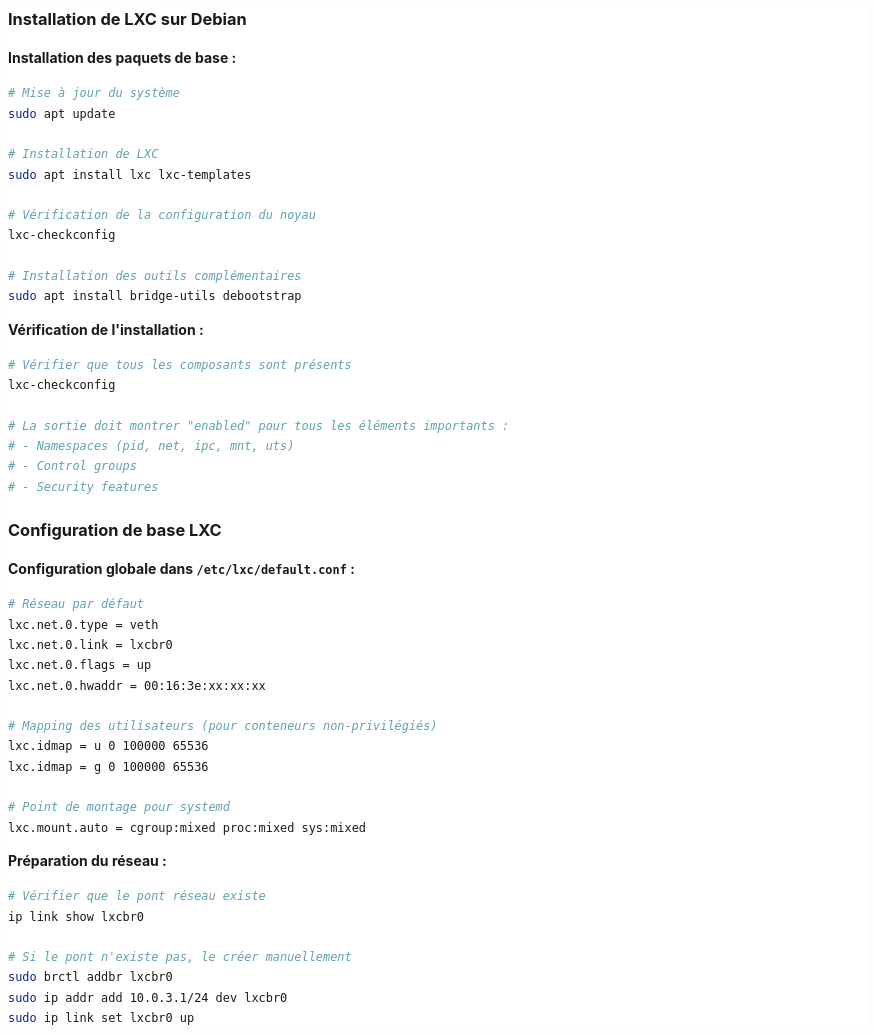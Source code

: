 ### Installation de LXC sur Debian

**Installation des paquets de base :**
```bash
# Mise à jour du système
sudo apt update

# Installation de LXC
sudo apt install lxc lxc-templates

# Vérification de la configuration du noyau
lxc-checkconfig

# Installation des outils complémentaires
sudo apt install bridge-utils debootstrap
```

**Vérification de l'installation :**
```bash
# Vérifier que tous les composants sont présents
lxc-checkconfig

# La sortie doit montrer "enabled" pour tous les éléments importants :
# - Namespaces (pid, net, ipc, mnt, uts)
# - Control groups
# - Security features
```

### Configuration de base LXC

**Configuration globale dans `/etc/lxc/default.conf` :**
```bash
# Réseau par défaut
lxc.net.0.type = veth
lxc.net.0.link = lxcbr0
lxc.net.0.flags = up
lxc.net.0.hwaddr = 00:16:3e:xx:xx:xx

# Mapping des utilisateurs (pour conteneurs non-privilégiés)
lxc.idmap = u 0 100000 65536
lxc.idmap = g 0 100000 65536

# Point de montage pour systemd
lxc.mount.auto = cgroup:mixed proc:mixed sys:mixed
```

**Préparation du réseau :**
```bash
# Vérifier que le pont réseau existe
ip link show lxcbr0

# Si le pont n'existe pas, le créer manuellement
sudo brctl addbr lxcbr0
sudo ip addr add 10.0.3.1/24 dev lxcbr0
sudo ip link set lxcbr0 up
```
